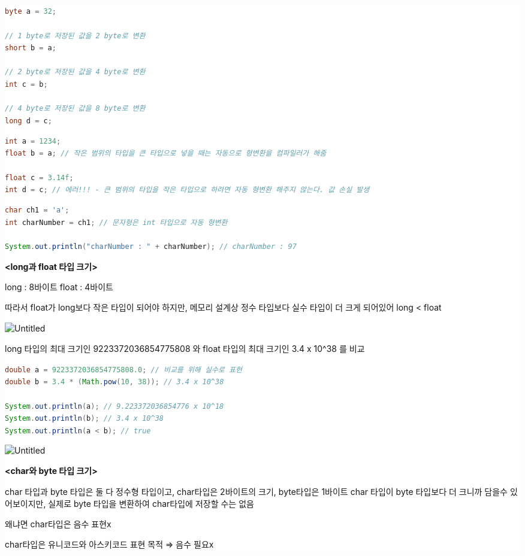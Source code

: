 ```java
byte a = 32;

// 1 byte로 저장된 값을 2 byte로 변환
short b = a;

// 2 byte로 저장된 값을 4 byte로 변환
int c = b;

// 4 byte로 저장된 값을 8 byte로 변환
long d = c;
```

```java
int a = 1234;
float b = a; // 작은 범위의 타입을 큰 타입으로 넣을 때는 자동으로 형변환을 컴파일러가 해줌

float c = 3.14f;
int d = c; // 에러!!! - 큰 범위의 타입을 작은 타입으로 하려면 자동 형변환 해주지 않는다. 값 손실 발생
```

```java
char ch1 = 'a';
int charNumber = ch1; // 문자형은 int 타입으로 자동 형변환

System.out.println("charNumber : " + charNumber); // charNumber : 97
```

**<long과 float 타입 크기>**

long : 8바이트  float : 4바이트

따라서 float가 long보다 작은 타입이 되어야 하지만, 메모리 설계상 정수 타입보다 실수 타입이 더 크게 되어있어 long < float

![Untitled](4%20%E1%84%90%E1%85%A1%E1%84%8B%E1%85%B5%E1%86%B8%20%E1%84%92%E1%85%A7%E1%86%BC%E1%84%87%E1%85%A7%E1%86%AB%E1%84%92%E1%85%AA%E1%86%AB%20%E1%84%8B%E1%85%AF%E1%86%AB%E1%84%85%E1%85%B5%20&%20%E1%84%87%E1%85%A1%E1%86%BC%E1%84%87%E1%85%A5%E1%86%B8%20de8e9589246f4b2da3f9f4f379d79a67/Untitled%201.png)

long 타입의 최대 크기인 9223372036854775808 와 float 타입의 최대 크기인 3.4 x 10^38 를 비교

```java
double a = 9223372036854775808.0; // 비교를 위해 실수로 표현
double b = 3.4 * (Math.pow(10, 38)); // 3.4 x 10^38

System.out.println(a); // 9.223372036854776 x 10^18
System.out.println(b); // 3.4 x 10^38
System.out.println(a < b); // true
```

![Untitled](4%20%E1%84%90%E1%85%A1%E1%84%8B%E1%85%B5%E1%86%B8%20%E1%84%92%E1%85%A7%E1%86%BC%E1%84%87%E1%85%A7%E1%86%AB%E1%84%92%E1%85%AA%E1%86%AB%20%E1%84%8B%E1%85%AF%E1%86%AB%E1%84%85%E1%85%B5%20&%20%E1%84%87%E1%85%A1%E1%86%BC%E1%84%87%E1%85%A5%E1%86%B8%20de8e9589246f4b2da3f9f4f379d79a67/Untitled%202.png)

**<char와 byte 타입 크기>**

char 타입과 byte 타입은 둘 다 정수형 타입이고, char타입은 2바이트의 크기, byte타입은 1바이트
char 타입이 byte 타입보다 더 크니까 담을수 있어보이지만, 실제로 byte 타입을 변환하여 char타입에 저장할 수는 없음

왜냐면 char타입은 음수 표현x

char타입은 유니코드와 아스키코드 표현 목적 ⇒ 음수 필요x
